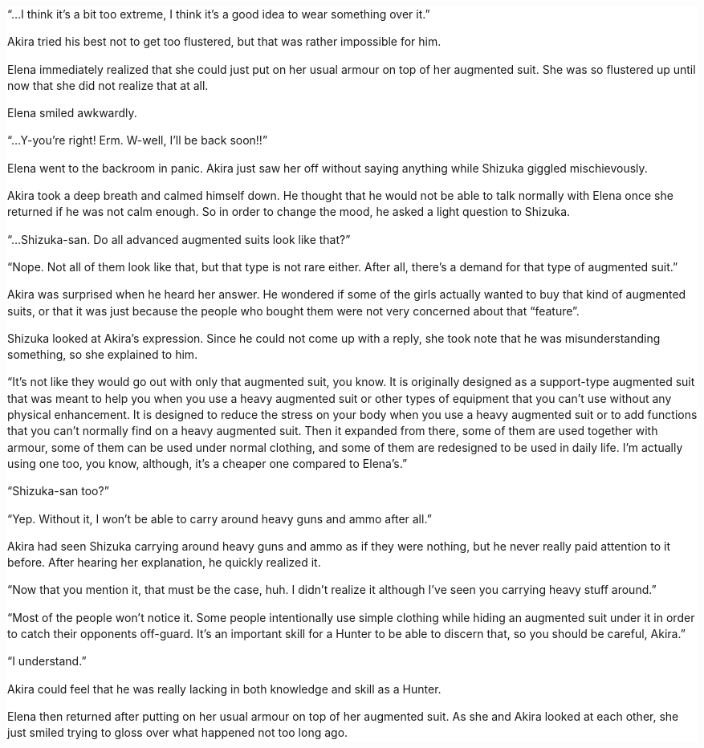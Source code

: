 “…I think it’s a bit too extreme, I think it’s a good idea to wear something over it.”

Akira tried his best not to get too flustered, but that was rather impossible for him.

Elena immediately realized that she could just put on her usual armour on top of her augmented suit. She was so flustered up until now that she did not realize that at all.

Elena smiled awkwardly.

“…Y-you’re right! Erm. W-well, I’ll be back soon!!”

Elena went to the backroom in panic. Akira just saw her off without saying anything while Shizuka giggled mischievously.

Akira took a deep breath and calmed himself down. He thought that he would not be able to talk normally with Elena once she returned if he was not calm enough. So in order to change the mood, he asked a light question to Shizuka.

“…Shizuka-san. Do all advanced augmented suits look like that?”

“Nope. Not all of them look like that, but that type is not rare either. After all, there’s a demand for that type of augmented suit.”

Akira was surprised when he heard her answer. He wondered if some of the girls actually wanted to buy that kind of augmented suits, or that it was just because the people who bought them were not very concerned about that “feature”.

Shizuka looked at Akira’s expression. Since he could not come up with a reply, she took note that he was misunderstanding something, so she explained to him.

“It’s not like they would go out with only that augmented suit, you know. It is originally designed as a support-type augmented suit that was meant to help you when you use a heavy augmented suit or other types of equipment that you can’t use without any physical enhancement. It is designed to reduce the stress on your body when you use a heavy augmented suit or to add functions that you can’t normally find on a heavy augmented suit. Then it expanded from there, some of them are used together with armour, some of them can be used under normal clothing, and some of them are redesigned to be used in daily life. I’m actually using one too, you know, although, it’s a cheaper one compared to Elena’s.”

“Shizuka-san too?”

“Yep. Without it, I won’t be able to carry around heavy guns and ammo after all.”

Akira had seen Shizuka carrying around heavy guns and ammo as if they were nothing, but he never really paid attention to it before. After hearing her explanation, he quickly realized it.

“Now that you mention it, that must be the case, huh. I didn’t realize it although I’ve seen you carrying heavy stuff around.”

“Most of the people won’t notice it. Some people intentionally use simple clothing while hiding an augmented suit under it in order to catch their opponents off-guard. It’s an important skill for a Hunter to be able to discern that, so you should be careful, Akira.”

“I understand.”

Akira could feel that he was really lacking in both knowledge and skill as a Hunter.

Elena then returned after putting on her usual armour on top of her augmented suit. As she and Akira looked at each other, she just smiled trying to gloss over what happened not too long ago.
